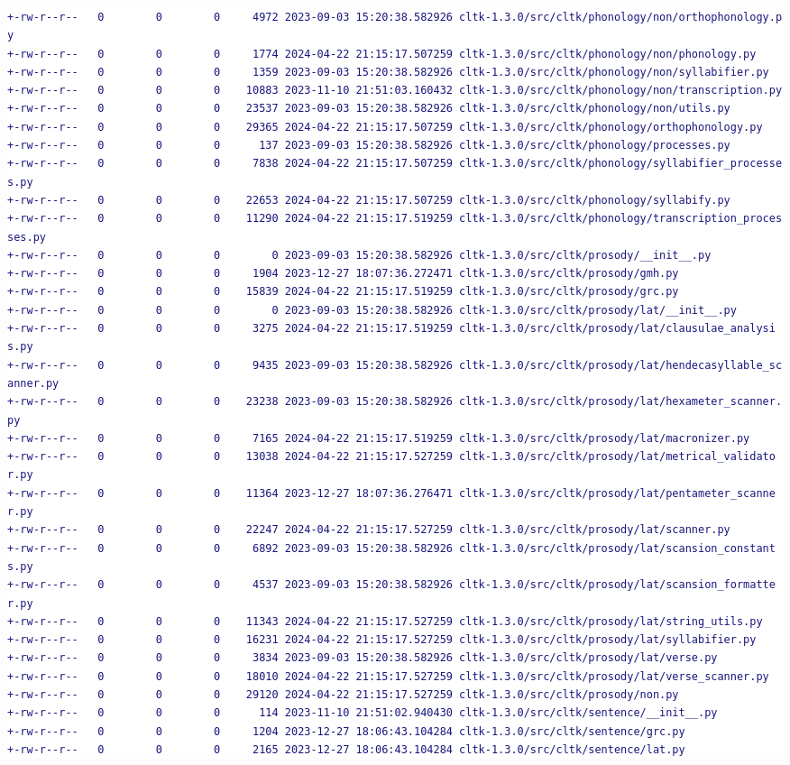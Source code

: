 ```diff
+-rw-r--r--   0        0        0     4972 2023-09-03 15:20:38.582926 cltk-1.3.0/src/cltk/phonology/non/orthophonology.py
+-rw-r--r--   0        0        0     1774 2024-04-22 21:15:17.507259 cltk-1.3.0/src/cltk/phonology/non/phonology.py
+-rw-r--r--   0        0        0     1359 2023-09-03 15:20:38.582926 cltk-1.3.0/src/cltk/phonology/non/syllabifier.py
+-rw-r--r--   0        0        0    10883 2023-11-10 21:51:03.160432 cltk-1.3.0/src/cltk/phonology/non/transcription.py
+-rw-r--r--   0        0        0    23537 2023-09-03 15:20:38.582926 cltk-1.3.0/src/cltk/phonology/non/utils.py
+-rw-r--r--   0        0        0    29365 2024-04-22 21:15:17.507259 cltk-1.3.0/src/cltk/phonology/orthophonology.py
+-rw-r--r--   0        0        0      137 2023-09-03 15:20:38.582926 cltk-1.3.0/src/cltk/phonology/processes.py
+-rw-r--r--   0        0        0     7838 2024-04-22 21:15:17.507259 cltk-1.3.0/src/cltk/phonology/syllabifier_processes.py
+-rw-r--r--   0        0        0    22653 2024-04-22 21:15:17.507259 cltk-1.3.0/src/cltk/phonology/syllabify.py
+-rw-r--r--   0        0        0    11290 2024-04-22 21:15:17.519259 cltk-1.3.0/src/cltk/phonology/transcription_processes.py
+-rw-r--r--   0        0        0        0 2023-09-03 15:20:38.582926 cltk-1.3.0/src/cltk/prosody/__init__.py
+-rw-r--r--   0        0        0     1904 2023-12-27 18:07:36.272471 cltk-1.3.0/src/cltk/prosody/gmh.py
+-rw-r--r--   0        0        0    15839 2024-04-22 21:15:17.519259 cltk-1.3.0/src/cltk/prosody/grc.py
+-rw-r--r--   0        0        0        0 2023-09-03 15:20:38.582926 cltk-1.3.0/src/cltk/prosody/lat/__init__.py
+-rw-r--r--   0        0        0     3275 2024-04-22 21:15:17.519259 cltk-1.3.0/src/cltk/prosody/lat/clausulae_analysis.py
+-rw-r--r--   0        0        0     9435 2023-09-03 15:20:38.582926 cltk-1.3.0/src/cltk/prosody/lat/hendecasyllable_scanner.py
+-rw-r--r--   0        0        0    23238 2023-09-03 15:20:38.582926 cltk-1.3.0/src/cltk/prosody/lat/hexameter_scanner.py
+-rw-r--r--   0        0        0     7165 2024-04-22 21:15:17.519259 cltk-1.3.0/src/cltk/prosody/lat/macronizer.py
+-rw-r--r--   0        0        0    13038 2024-04-22 21:15:17.527259 cltk-1.3.0/src/cltk/prosody/lat/metrical_validator.py
+-rw-r--r--   0        0        0    11364 2023-12-27 18:07:36.276471 cltk-1.3.0/src/cltk/prosody/lat/pentameter_scanner.py
+-rw-r--r--   0        0        0    22247 2024-04-22 21:15:17.527259 cltk-1.3.0/src/cltk/prosody/lat/scanner.py
+-rw-r--r--   0        0        0     6892 2023-09-03 15:20:38.582926 cltk-1.3.0/src/cltk/prosody/lat/scansion_constants.py
+-rw-r--r--   0        0        0     4537 2023-09-03 15:20:38.582926 cltk-1.3.0/src/cltk/prosody/lat/scansion_formatter.py
+-rw-r--r--   0        0        0    11343 2024-04-22 21:15:17.527259 cltk-1.3.0/src/cltk/prosody/lat/string_utils.py
+-rw-r--r--   0        0        0    16231 2024-04-22 21:15:17.527259 cltk-1.3.0/src/cltk/prosody/lat/syllabifier.py
+-rw-r--r--   0        0        0     3834 2023-09-03 15:20:38.582926 cltk-1.3.0/src/cltk/prosody/lat/verse.py
+-rw-r--r--   0        0        0    18010 2024-04-22 21:15:17.527259 cltk-1.3.0/src/cltk/prosody/lat/verse_scanner.py
+-rw-r--r--   0        0        0    29120 2024-04-22 21:15:17.527259 cltk-1.3.0/src/cltk/prosody/non.py
+-rw-r--r--   0        0        0      114 2023-11-10 21:51:02.940430 cltk-1.3.0/src/cltk/sentence/__init__.py
+-rw-r--r--   0        0        0     1204 2023-12-27 18:06:43.104284 cltk-1.3.0/src/cltk/sentence/grc.py
+-rw-r--r--   0        0        0     2165 2023-12-27 18:06:43.104284 cltk-1.3.0/src/cltk/sentence/lat.py
```